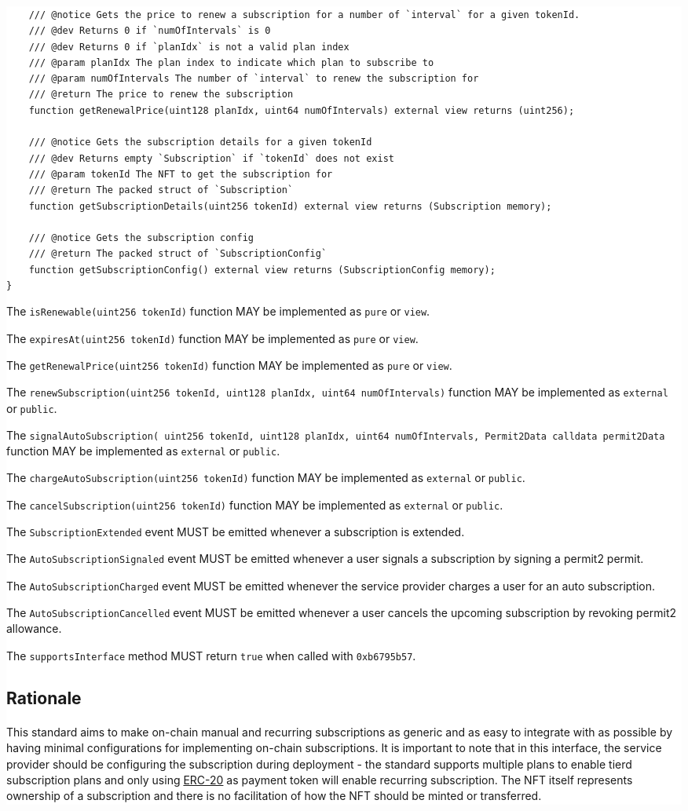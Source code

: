 ```solidity
    /// @notice Gets the price to renew a subscription for a number of `interval` for a given tokenId.
    /// @dev Returns 0 if `numOfIntervals` is 0
    /// @dev Returns 0 if `planIdx` is not a valid plan index
    /// @param planIdx The plan index to indicate which plan to subscribe to
    /// @param numOfIntervals The number of `interval` to renew the subscription for
    /// @return The price to renew the subscription
    function getRenewalPrice(uint128 planIdx, uint64 numOfIntervals) external view returns (uint256);

    /// @notice Gets the subscription details for a given tokenId
    /// @dev Returns empty `Subscription` if `tokenId` does not exist
    /// @param tokenId The NFT to get the subscription for
    /// @return The packed struct of `Subscription`
    function getSubscriptionDetails(uint256 tokenId) external view returns (Subscription memory);

    /// @notice Gets the subscription config
    /// @return The packed struct of `SubscriptionConfig`
    function getSubscriptionConfig() external view returns (SubscriptionConfig memory);
}
```

The `isRenewable(uint256 tokenId)` function MAY be implemented as `pure` or `view`.

The `expiresAt(uint256 tokenId)` function MAY be implemented as `pure` or `view`.

The `getRenewalPrice(uint256 tokenId)` function MAY be implemented as `pure` or `view`.

The `renewSubscription(uint256 tokenId, uint128 planIdx, uint64 numOfIntervals)` function MAY be implemented as `external` or `public`.

The `signalAutoSubscription( uint256 tokenId, uint128 planIdx, uint64 numOfIntervals, Permit2Data calldata permit2Data` function MAY be implemented as `external` or `public`.

The `chargeAutoSubscription(uint256 tokenId)` function MAY be implemented as `external` or `public`.

The `cancelSubscription(uint256 tokenId)` function MAY be implemented as `external` or `public`.

The `SubscriptionExtended` event MUST be emitted whenever a subscription is extended.

The `AutoSubscriptionSignaled` event MUST be emitted whenever a user signals a subscription by signing a permit2 permit.

The `AutoSubscriptionCharged` event MUST be emitted whenever the service provider charges a user for an auto subscription.

The `AutoSubscriptionCancelled` event MUST be emitted whenever a user cancels the upcoming subscription by revoking permit2 allowance.

The `supportsInterface` method MUST return `true` when called with `0xb6795b57`.

## Rationale

This standard aims to make on-chain manual and recurring subscriptions as generic and as easy to integrate with as possible by having minimal configurations for implementing on-chain subscriptions. It is important to note that in this interface, the service provider should be configuring the subscription during deployment - the standard supports multiple plans to enable tierd subscription plans and only using [ERC-20](./erc-20.md) as payment token will enable recurring subscription. The NFT itself represents ownership of a subscription and there is no facilitation of how the NFT should be minted or transferred.
